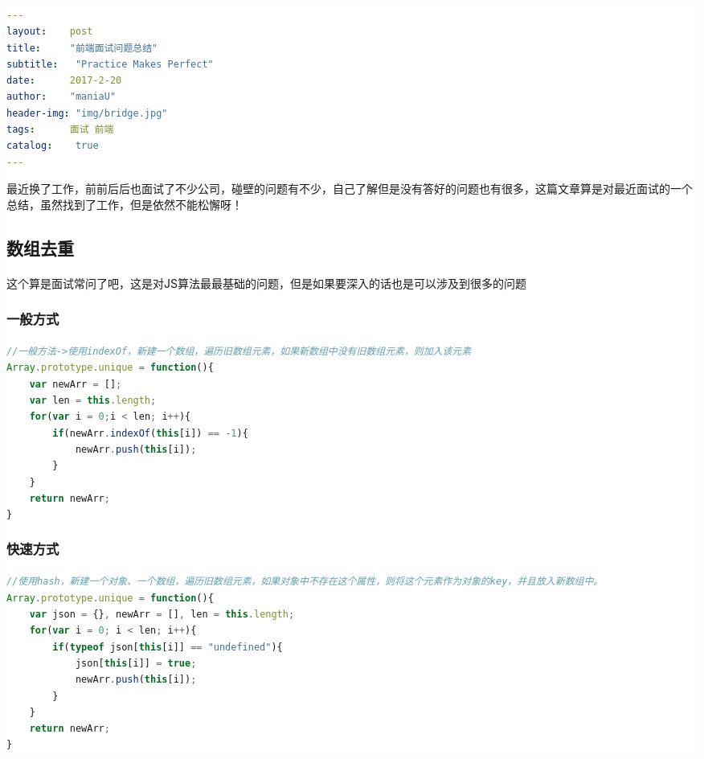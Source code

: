 ```yaml
---
layout:    post
title:     "前端面试问题总结"
subtitle:   "Practice Makes Perfect"
date:      2017-2-20
author:    "maniaU"
header-img: "img/bridge.jpg"
tags:      面试 前端
catalog:    true
---
```


最近换了工作，前前后后也面试了不少公司，碰壁的问题有不少，自己了解但是没有答好的问题也有很多，这篇文章算是对最近面试的一个总结，虽然找到了工作，但是依然不能松懈呀！




## 数组去重

这个算是面试常问了吧，这是对JS算法最最基础的问题，但是如果要深入的话也是可以涉及到很多的问题

### 一般方式

```js
//一般方法->使用indexOf，新建一个数组，遍历旧数组元素，如果新数组中没有旧数组元素，则加入该元素
Array.prototype.unique = function(){
    var newArr = [];
    var len = this.length;
    for(var i = 0;i < len; i++){
        if(newArr.indexOf(this[i]) == -1){
            newArr.push(this[i]);
        }
    }
    return newArr;
}
```

### 快速方式

```js
//使用hash，新建一个对象、一个数组，遍历旧数组元素，如果对象中不存在这个属性，则将这个元素作为对象的key，并且放入新数组中。
Array.prototype.unique = function(){
    var json = {}, newArr = [], len = this.length;
    for(var i = 0; i < len; i++){
        if(typeof json[this[i]] == "undefined"){
            json[this[i]] = true;
            newArr.push(this[i]);
        }
    }
    return newArr;
}
```
